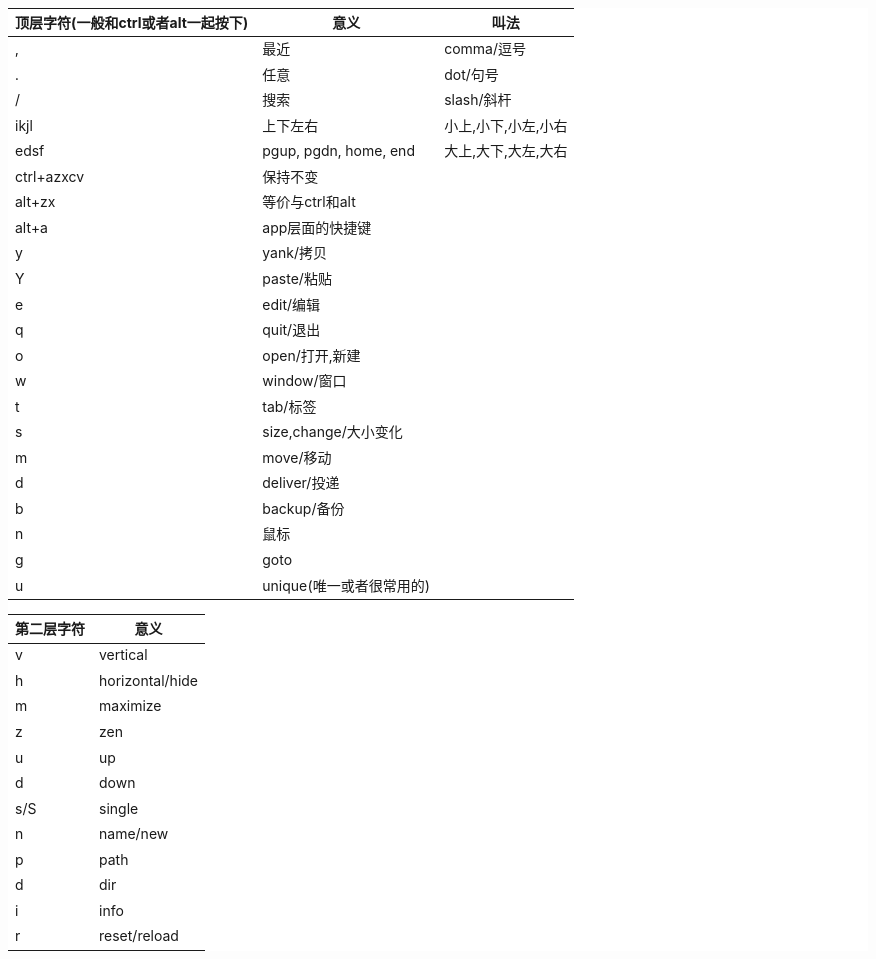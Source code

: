 | 顶层字符(一般和ctrl或者alt一起按下) | 意义                     | 叫法                |
| -------------                       | --------------           | --------------      |
| ,                                   | 最近                     | comma/逗号          |
| .                                   | 任意                     | dot/句号            |
| /                                   | 搜索                     | slash/斜杆          |
| ikjl                                | 上下左右                 | 小上,小下,小左,小右 |
| edsf                                | pgup, pgdn, home, end    | 大上,大下,大左,大右 |
| ctrl+azxcv                          | 保持不变                 |                     |
| alt+zx                              | 等价与ctrl和alt          |                     |
| alt+a                               | app层面的快捷键          |                     |
| y                                   | yank/拷贝                |                     |
| Y                                   | paste/粘贴               |                     |
| e                                   | edit/编辑                |                     |
| q                                   | quit/退出                |                     |
| o                                   | open/打开,新建           |                     |
| w                                   | window/窗口              |                     |
| t                                   | tab/标签                 |                     |
| s                                   | size,change/大小变化     |                     |
| m                                   | move/移动                |                     |
| d                                   | deliver/投递             |                     |
| b                                   | backup/备份              |                     |
| n                                   | 鼠标                     |                     |
| g                                   | goto                     |                     |
| u                                   | unique(唯一或者很常用的) |                     |


| 第二层字符    | 意义            |
| ------------- | --------------  |
| v             | vertical        |
| h             | horizontal/hide |
| m             | maximize        |
| z             | zen             |
| u             | up              |
| d             | down            |
| s/S           | single          |
| n             | name/new        |
| p             | path            |
| d             | dir             |
| i             | info            |
| r             | reset/reload    |
